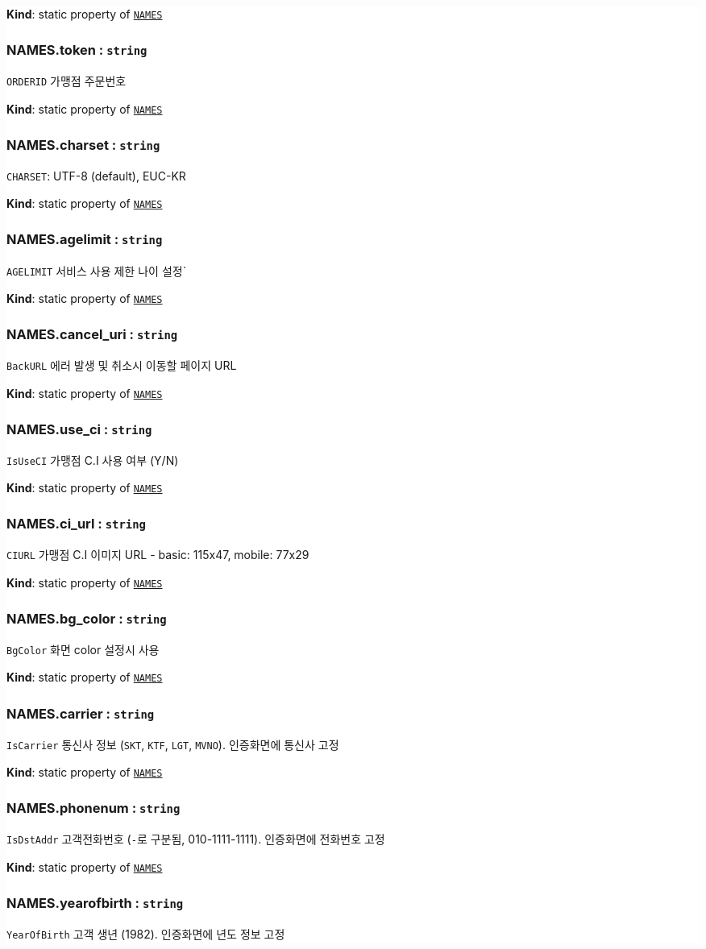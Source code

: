 **Kind**: static property of <code>[NAMES](#NAMES)</code>  
<a name="NAMES.token"></a>
### NAMES.token : <code>string</code>
`ORDERID` 가맹점 주문번호

**Kind**: static property of <code>[NAMES](#NAMES)</code>  
<a name="NAMES.charset"></a>
### NAMES.charset : <code>string</code>
`CHARSET`: UTF-8 (default), EUC-KR

**Kind**: static property of <code>[NAMES](#NAMES)</code>  
<a name="NAMES.agelimit"></a>
### NAMES.agelimit : <code>string</code>
`AGELIMIT` 서비스 사용 제한 나이 설정`

**Kind**: static property of <code>[NAMES](#NAMES)</code>  
<a name="NAMES.cancel_uri"></a>
### NAMES.cancel_uri : <code>string</code>
`BackURL` 에러 발생 및 취소시 이동할 페이지 URL

**Kind**: static property of <code>[NAMES](#NAMES)</code>  
<a name="NAMES.use_ci"></a>
### NAMES.use_ci : <code>string</code>
`IsUseCI` 가맹점 C.I 사용 여부 (Y/N)

**Kind**: static property of <code>[NAMES](#NAMES)</code>  
<a name="NAMES.ci_url"></a>
### NAMES.ci_url : <code>string</code>
`CIURL` 가맹점 C.I 이미지 URL - basic: 115x47, mobile: 77x29

**Kind**: static property of <code>[NAMES](#NAMES)</code>  
<a name="NAMES.bg_color"></a>
### NAMES.bg_color : <code>string</code>
`BgColor` 화면 color 설정시 사용

**Kind**: static property of <code>[NAMES](#NAMES)</code>  
<a name="NAMES.carrier"></a>
### NAMES.carrier : <code>string</code>
`IsCarrier` 통신사 정보 (`SKT`, `KTF`, `LGT`, `MVNO`). 인증화면에 통신사 고정

**Kind**: static property of <code>[NAMES](#NAMES)</code>  
<a name="NAMES.phonenum"></a>
### NAMES.phonenum : <code>string</code>
`IsDstAddr` 고객전화번호 (`-`로 구분됨, 010-1111-1111). 인증화면에 전화번호 고정

**Kind**: static property of <code>[NAMES](#NAMES)</code>  
<a name="NAMES.yearofbirth"></a>
### NAMES.yearofbirth : <code>string</code>
`YearOfBirth` 고객 생년 (1982). 인증화면에 년도 정보 고정
